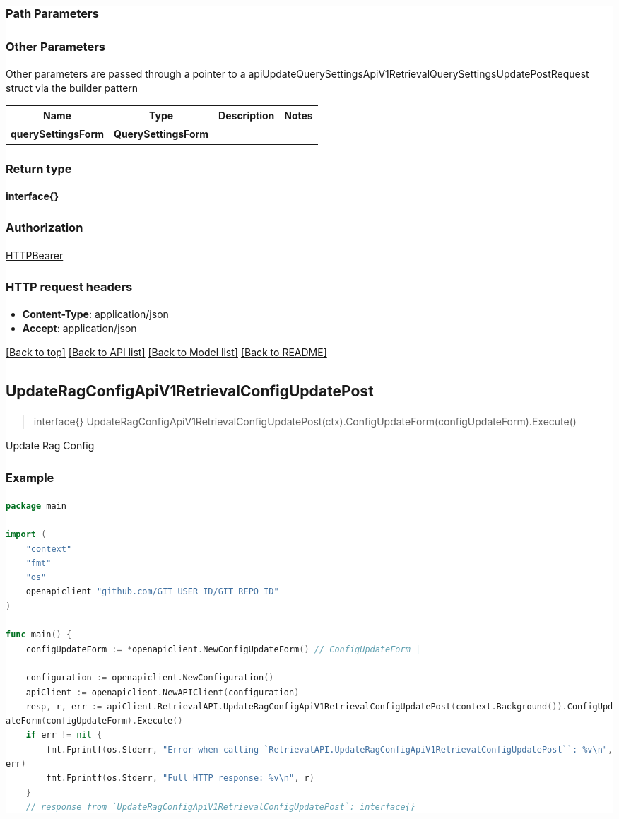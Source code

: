 ```go
```

### Path Parameters



### Other Parameters

Other parameters are passed through a pointer to a apiUpdateQuerySettingsApiV1RetrievalQuerySettingsUpdatePostRequest struct via the builder pattern


Name | Type | Description  | Notes
------------- | ------------- | ------------- | -------------
 **querySettingsForm** | [**QuerySettingsForm**](QuerySettingsForm.md) |  | 

### Return type

**interface{}**

### Authorization

[HTTPBearer](../README.md#HTTPBearer)

### HTTP request headers

- **Content-Type**: application/json
- **Accept**: application/json

[[Back to top]](#) [[Back to API list]](../README.md#documentation-for-api-endpoints)
[[Back to Model list]](../README.md#documentation-for-models)
[[Back to README]](../README.md)


## UpdateRagConfigApiV1RetrievalConfigUpdatePost

> interface{} UpdateRagConfigApiV1RetrievalConfigUpdatePost(ctx).ConfigUpdateForm(configUpdateForm).Execute()

Update Rag Config

### Example

```go
package main

import (
	"context"
	"fmt"
	"os"
	openapiclient "github.com/GIT_USER_ID/GIT_REPO_ID"
)

func main() {
	configUpdateForm := *openapiclient.NewConfigUpdateForm() // ConfigUpdateForm | 

	configuration := openapiclient.NewConfiguration()
	apiClient := openapiclient.NewAPIClient(configuration)
	resp, r, err := apiClient.RetrievalAPI.UpdateRagConfigApiV1RetrievalConfigUpdatePost(context.Background()).ConfigUpdateForm(configUpdateForm).Execute()
	if err != nil {
		fmt.Fprintf(os.Stderr, "Error when calling `RetrievalAPI.UpdateRagConfigApiV1RetrievalConfigUpdatePost``: %v\n", err)
		fmt.Fprintf(os.Stderr, "Full HTTP response: %v\n", r)
	}
	// response from `UpdateRagConfigApiV1RetrievalConfigUpdatePost`: interface{}
```